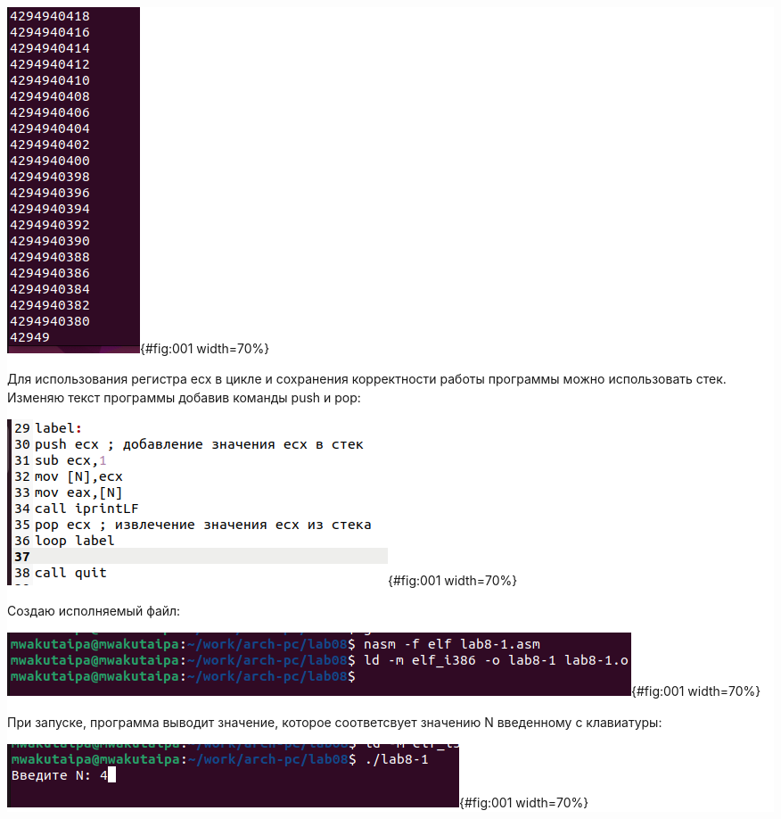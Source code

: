 
![Рис 8](image/8.png){#fig:001 width=70%}

Для использования регистра ecx в цикле и сохранения корректности работы программы можно использовать стек. Изменяю текст программы добавив команды push и pop:

![Рис 9](image/9.png){#fig:001 width=70%}

Создаю исполняемый файл:

![Рис 10](image/10.png){#fig:001 width=70%}

При запуске, программа выводит значение, которое соответсвует значению N введенному с клавиатуры:

![Рис 11](image/11.png){#fig:001 width=70%}
